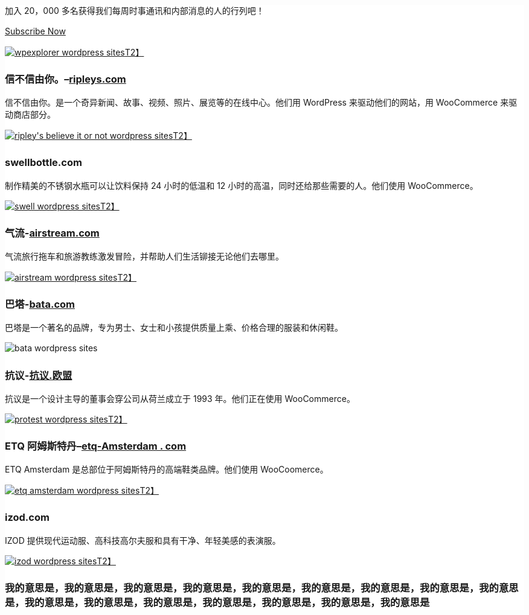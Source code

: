 加入 20，000 多名获得我们每周时事通讯和内部消息的人的行列吧！

[Subscribe Now](#newsletter)

[![wpexplorer wordpress sites](../Images/b728694c17135d0b2ba6305c713ab212.png)T2】](http://www.wpexplorer.com)

### 信不信由你。–[ripleys.com](http://www.ripleys.com/)

信不信由你。是一个奇异新闻、故事、视频、照片、展览等的在线中心。他们用 WordPress 来驱动他们的网站，用 WooCommerce 来驱动商店部分。

[![ripley's believe it or not wordpress sites](../Images/84d395a886ed8a86e5aa9ffbf83b07fe.png)T2】](http://www.ripleys.com/)

### swellbottle.com

制作精美的不锈钢水瓶可以让饮料保持 24 小时的低温和 12 小时的高温，同时还给那些需要的人。他们使用 WooCommerce。

[![swell wordpress sites](../Images/cfc278efb99962871d35f6ddb631c6f9.png)T2】](http://www.swellbottle.com/)

### 气流-[airstream.com](https://www.airstream.com/)

气流旅行拖车和旅游教练激发冒险，并帮助人们生活铆接无论他们去哪里。

[![airstream wordpress sites](../Images/3802c8735d0e5496a34ec95fa0f78f1d.png)T2】](https://www.airstream.com/)

### 巴塔-[bata.com](https://www.bata.com/)

巴塔是一个著名的品牌，专为男士、女士和小孩提供质量上乘、价格合理的服装和休闲鞋。

![bata wordpress sites](../Images/d9494cdce897a5483099cef4879ac477.png)

### 抗议-[抗议.欧盟](https://www.protest.eu/)

抗议是一个设计主导的董事会穿公司从荷兰成立于 1993 年。他们正在使用 WooCommerce。

[![protest wordpress sites](../Images/b44ef7bcbbfcb556834987b5ec95fc23.png)T2】](https://www.protest.eu/)

### ETQ 阿姆斯特丹–[etq-Amsterdam . com](https://www.etq-amsterdam.com/)

ETQ Amsterdam 是总部位于阿姆斯特丹的高端鞋类品牌。他们使用 WooCoomerce。

[![etq amsterdam wordpress sites](../Images/fa468bfa3f57e8e0067f96abf8dea822.png)T2】](https://www.etq-amsterdam.com/)

### izod.com

IZOD 提供现代运动服、高科技高尔夫服和具有干净、年轻美感的表演服。

[![izod wordpress sites](../Images/9b4b24454f4834c48b8caa7e05439732.png)T2】](http://izod.com/)

### 我的意思是，我的意思是，我的意思是，我的意思是，我的意思是，我的意思是，我的意思是，我的意思是，我的意思是，我的意思是，我的意思是，我的意思是，我的意思是，我的意思是，我的意思是，我的意思是
